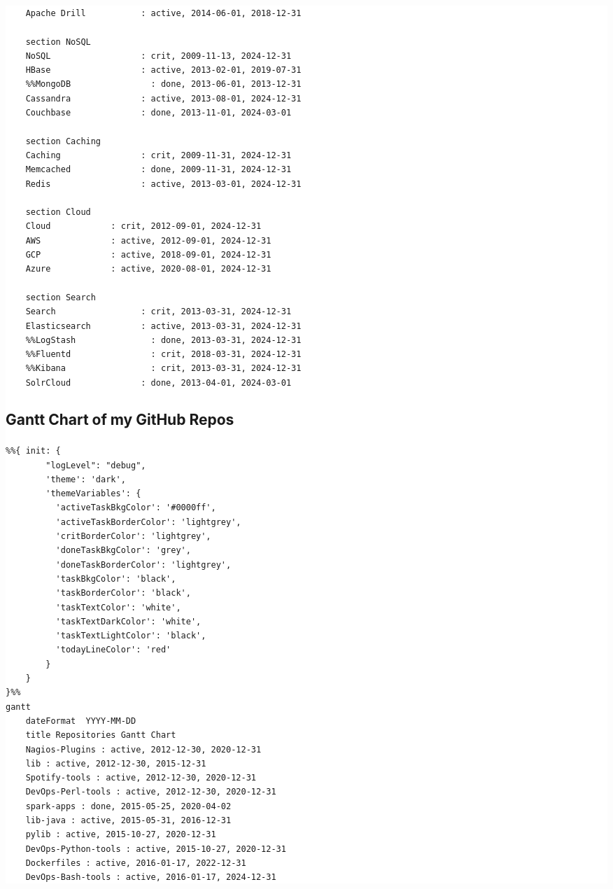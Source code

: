 ```mermaid
    Apache Drill           : active, 2014-06-01, 2018-12-31

    section NoSQL
    NoSQL                  : crit, 2009-11-13, 2024-12-31
    HBase                  : active, 2013-02-01, 2019-07-31
    %%MongoDB                : done, 2013-06-01, 2013-12-31
    Cassandra              : active, 2013-08-01, 2024-12-31
    Couchbase              : done, 2013-11-01, 2024-03-01

    section Caching
    Caching                : crit, 2009-11-31, 2024-12-31
    Memcached              : done, 2009-11-31, 2024-12-31
    Redis                  : active, 2013-03-01, 2024-12-31

    section Cloud
    Cloud            : crit, 2012-09-01, 2024-12-31
    AWS              : active, 2012-09-01, 2024-12-31
    GCP              : active, 2018-09-01, 2024-12-31
    Azure            : active, 2020-08-01, 2024-12-31

    section Search
    Search                 : crit, 2013-03-31, 2024-12-31
    Elasticsearch          : active, 2013-03-31, 2024-12-31
    %%LogStash               : done, 2013-03-31, 2024-12-31
    %%Fluentd                : crit, 2018-03-31, 2024-12-31
    %%Kibana                 : crit, 2013-03-31, 2024-12-31
    SolrCloud              : done, 2013-04-01, 2024-03-01
```

## Gantt Chart of my GitHub Repos

```mermaid
%%{ init: {
        "logLevel": "debug",
        'theme': 'dark',
        'themeVariables': {
          'activeTaskBkgColor': '#0000ff',
          'activeTaskBorderColor': 'lightgrey',
          'critBorderColor': 'lightgrey',
          'doneTaskBkgColor': 'grey',
          'doneTaskBorderColor': 'lightgrey',
          'taskBkgColor': 'black',
          'taskBorderColor': 'black',
          'taskTextColor': 'white',
          'taskTextDarkColor': 'white',
          'taskTextLightColor': 'black',
          'todayLineColor': 'red'
        }
    }
}%%
gantt
    dateFormat  YYYY-MM-DD
    title Repositories Gantt Chart
    Nagios-Plugins : active, 2012-12-30, 2020-12-31
    lib : active, 2012-12-30, 2015-12-31
    Spotify-tools : active, 2012-12-30, 2020-12-31
    DevOps-Perl-tools : active, 2012-12-30, 2020-12-31
    spark-apps : done, 2015-05-25, 2020-04-02
    lib-java : active, 2015-05-31, 2016-12-31
    pylib : active, 2015-10-27, 2020-12-31
    DevOps-Python-tools : active, 2015-10-27, 2020-12-31
    Dockerfiles : active, 2016-01-17, 2022-12-31
    DevOps-Bash-tools : active, 2016-01-17, 2024-12-31
```